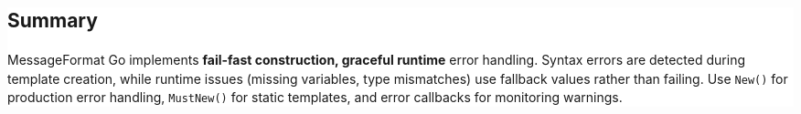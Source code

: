 ## Summary

MessageFormat Go implements **fail-fast construction, graceful runtime** error handling. Syntax errors are detected during template creation, while runtime issues (missing variables, type mismatches) use fallback values rather than failing. Use `New()` for production error handling, `MustNew()` for static templates, and error callbacks for monitoring warnings.

